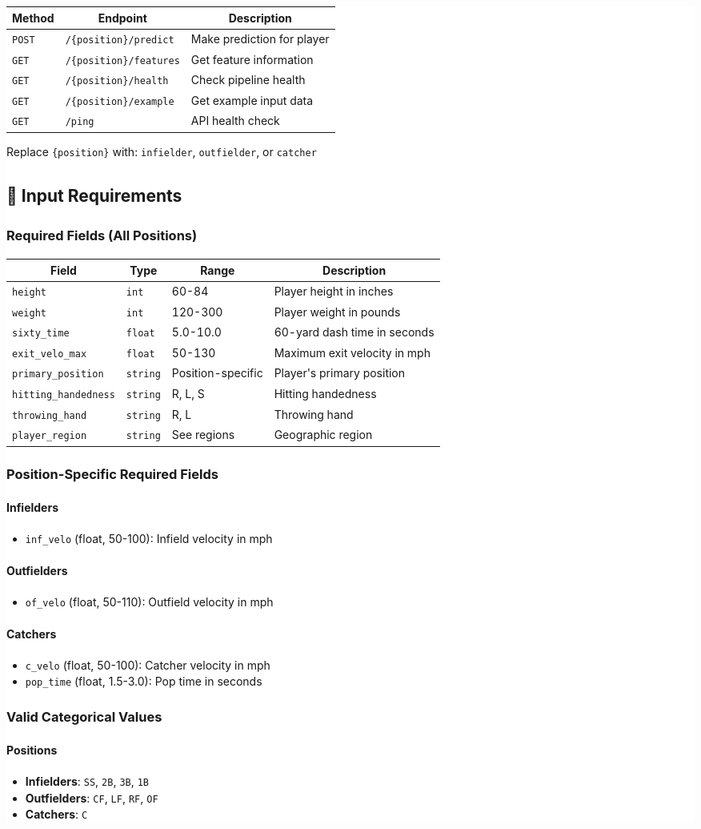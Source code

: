 | Method | Endpoint | Description |
|--------|----------|-------------|
| `POST` | `/{position}/predict` | Make prediction for player |
| `GET` | `/{position}/features` | Get feature information |
| `GET` | `/{position}/health` | Check pipeline health |
| `GET` | `/{position}/example` | Get example input data |
| `GET` | `/ping` | API health check |

Replace `{position}` with: `infielder`, `outfielder`, or `catcher`

## 🔧 Input Requirements

### Required Fields (All Positions)

| Field | Type | Range | Description |
|-------|------|-------|-------------|
| `height` | `int` | 60-84 | Player height in inches |
| `weight` | `int` | 120-300 | Player weight in pounds |
| `sixty_time` | `float` | 5.0-10.0 | 60-yard dash time in seconds |
| `exit_velo_max` | `float` | 50-130 | Maximum exit velocity in mph |
| `primary_position` | `string` | Position-specific | Player's primary position |
| `hitting_handedness` | `string` | R, L, S | Hitting handedness |
| `throwing_hand` | `string` | R, L | Throwing hand |
| `player_region` | `string` | See regions | Geographic region |

### Position-Specific Required Fields

#### Infielders
- `inf_velo` (float, 50-100): Infield velocity in mph

#### Outfielders  
- `of_velo` (float, 50-110): Outfield velocity in mph

#### Catchers
- `c_velo` (float, 50-100): Catcher velocity in mph
- `pop_time` (float, 1.5-3.0): Pop time in seconds

### Valid Categorical Values

#### Positions
- **Infielders**: `SS`, `2B`, `3B`, `1B`
- **Outfielders**: `CF`, `LF`, `RF`, `OF`
- **Catchers**: `C`
